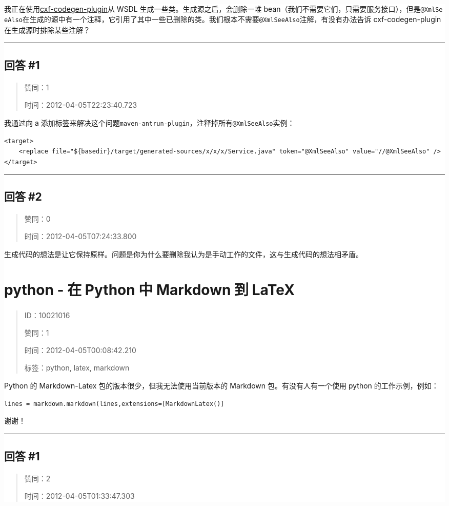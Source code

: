 我正在使用[cxf-codegen-plugin](http://cxf.apache.org/docs/maven-cxf-codegen-plugin-wsdl-to-java.html)从 WSDL 生成一些类。生成源之后，会删除一堆 bean（我们不需要它们，只需要服务接口），但是`@XmlSeeAlso`在生成的源中有一个注释，它引用了其中一些已删除的类。我们根本不需要`@XmlSeeAlso`注解，有没有办法告诉 cxf-codegen-plugin 在生成源时排除某些注解？

* * *

## 回答 #1

> 赞同：1
> 
> 时间：2012-04-05T22:23:40.723

我通过向 a 添加标签来解决这个问题`maven-antrun-plugin`，注释掉所有`@XmlSeeAlso`实例：

```
<target>
    <replace file="${basedir}/target/generated-sources/x/x/x/Service.java" token="@XmlSeeAlso" value="//@XmlSeeAlso" />
</target> 
```

* * *

## 回答 #2

> 赞同：0
> 
> 时间：2012-04-05T07:24:33.800

生成代码的想法是让它保持原样。问题是你为什么要删除我认为是手动工作的文件，这与生成代码的想法相矛盾。

# python - 在 Python 中 Markdown 到 LaTeX

> ID：10021016
> 
> 赞同：1
> 
> 时间：2012-04-05T00:08:42.210
> 
> 标签：python, latex, markdown

Python 的 Markdown-Latex 包的版本很少，但我无法使用当前版本的 Markdown 包。有没有人有一个使用 python 的工作示例，例如：

```
lines = markdown.markdown(lines,extensions=[MarkdownLatex()] 
```

谢谢！

* * *

## 回答 #1

> 赞同：2
> 
> 时间：2012-04-05T01:33:47.303
